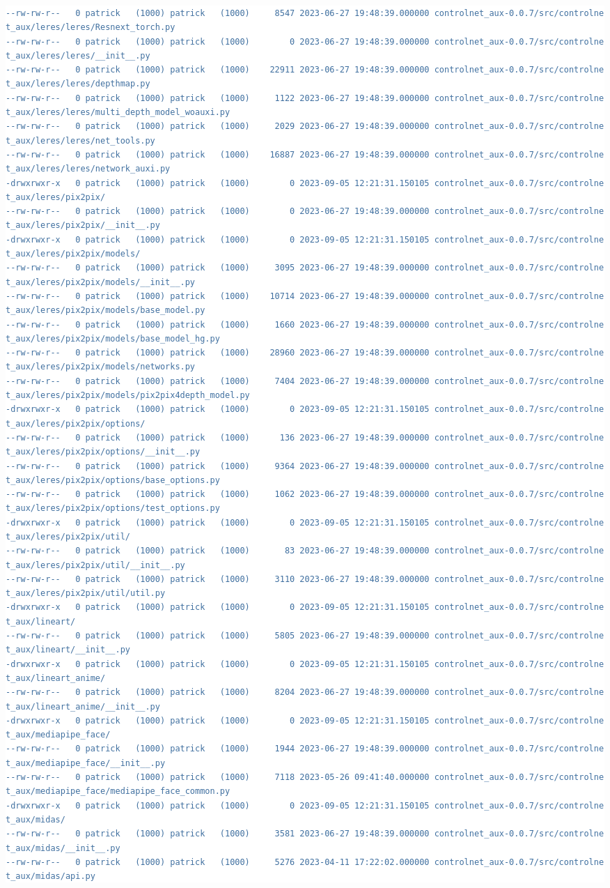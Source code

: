 ```diff
--rw-rw-r--   0 patrick   (1000) patrick   (1000)     8547 2023-06-27 19:48:39.000000 controlnet_aux-0.0.7/src/controlnet_aux/leres/leres/Resnext_torch.py
--rw-rw-r--   0 patrick   (1000) patrick   (1000)        0 2023-06-27 19:48:39.000000 controlnet_aux-0.0.7/src/controlnet_aux/leres/leres/__init__.py
--rw-rw-r--   0 patrick   (1000) patrick   (1000)    22911 2023-06-27 19:48:39.000000 controlnet_aux-0.0.7/src/controlnet_aux/leres/leres/depthmap.py
--rw-rw-r--   0 patrick   (1000) patrick   (1000)     1122 2023-06-27 19:48:39.000000 controlnet_aux-0.0.7/src/controlnet_aux/leres/leres/multi_depth_model_woauxi.py
--rw-rw-r--   0 patrick   (1000) patrick   (1000)     2029 2023-06-27 19:48:39.000000 controlnet_aux-0.0.7/src/controlnet_aux/leres/leres/net_tools.py
--rw-rw-r--   0 patrick   (1000) patrick   (1000)    16887 2023-06-27 19:48:39.000000 controlnet_aux-0.0.7/src/controlnet_aux/leres/leres/network_auxi.py
-drwxrwxr-x   0 patrick   (1000) patrick   (1000)        0 2023-09-05 12:21:31.150105 controlnet_aux-0.0.7/src/controlnet_aux/leres/pix2pix/
--rw-rw-r--   0 patrick   (1000) patrick   (1000)        0 2023-06-27 19:48:39.000000 controlnet_aux-0.0.7/src/controlnet_aux/leres/pix2pix/__init__.py
-drwxrwxr-x   0 patrick   (1000) patrick   (1000)        0 2023-09-05 12:21:31.150105 controlnet_aux-0.0.7/src/controlnet_aux/leres/pix2pix/models/
--rw-rw-r--   0 patrick   (1000) patrick   (1000)     3095 2023-06-27 19:48:39.000000 controlnet_aux-0.0.7/src/controlnet_aux/leres/pix2pix/models/__init__.py
--rw-rw-r--   0 patrick   (1000) patrick   (1000)    10714 2023-06-27 19:48:39.000000 controlnet_aux-0.0.7/src/controlnet_aux/leres/pix2pix/models/base_model.py
--rw-rw-r--   0 patrick   (1000) patrick   (1000)     1660 2023-06-27 19:48:39.000000 controlnet_aux-0.0.7/src/controlnet_aux/leres/pix2pix/models/base_model_hg.py
--rw-rw-r--   0 patrick   (1000) patrick   (1000)    28960 2023-06-27 19:48:39.000000 controlnet_aux-0.0.7/src/controlnet_aux/leres/pix2pix/models/networks.py
--rw-rw-r--   0 patrick   (1000) patrick   (1000)     7404 2023-06-27 19:48:39.000000 controlnet_aux-0.0.7/src/controlnet_aux/leres/pix2pix/models/pix2pix4depth_model.py
-drwxrwxr-x   0 patrick   (1000) patrick   (1000)        0 2023-09-05 12:21:31.150105 controlnet_aux-0.0.7/src/controlnet_aux/leres/pix2pix/options/
--rw-rw-r--   0 patrick   (1000) patrick   (1000)      136 2023-06-27 19:48:39.000000 controlnet_aux-0.0.7/src/controlnet_aux/leres/pix2pix/options/__init__.py
--rw-rw-r--   0 patrick   (1000) patrick   (1000)     9364 2023-06-27 19:48:39.000000 controlnet_aux-0.0.7/src/controlnet_aux/leres/pix2pix/options/base_options.py
--rw-rw-r--   0 patrick   (1000) patrick   (1000)     1062 2023-06-27 19:48:39.000000 controlnet_aux-0.0.7/src/controlnet_aux/leres/pix2pix/options/test_options.py
-drwxrwxr-x   0 patrick   (1000) patrick   (1000)        0 2023-09-05 12:21:31.150105 controlnet_aux-0.0.7/src/controlnet_aux/leres/pix2pix/util/
--rw-rw-r--   0 patrick   (1000) patrick   (1000)       83 2023-06-27 19:48:39.000000 controlnet_aux-0.0.7/src/controlnet_aux/leres/pix2pix/util/__init__.py
--rw-rw-r--   0 patrick   (1000) patrick   (1000)     3110 2023-06-27 19:48:39.000000 controlnet_aux-0.0.7/src/controlnet_aux/leres/pix2pix/util/util.py
-drwxrwxr-x   0 patrick   (1000) patrick   (1000)        0 2023-09-05 12:21:31.150105 controlnet_aux-0.0.7/src/controlnet_aux/lineart/
--rw-rw-r--   0 patrick   (1000) patrick   (1000)     5805 2023-06-27 19:48:39.000000 controlnet_aux-0.0.7/src/controlnet_aux/lineart/__init__.py
-drwxrwxr-x   0 patrick   (1000) patrick   (1000)        0 2023-09-05 12:21:31.150105 controlnet_aux-0.0.7/src/controlnet_aux/lineart_anime/
--rw-rw-r--   0 patrick   (1000) patrick   (1000)     8204 2023-06-27 19:48:39.000000 controlnet_aux-0.0.7/src/controlnet_aux/lineart_anime/__init__.py
-drwxrwxr-x   0 patrick   (1000) patrick   (1000)        0 2023-09-05 12:21:31.150105 controlnet_aux-0.0.7/src/controlnet_aux/mediapipe_face/
--rw-rw-r--   0 patrick   (1000) patrick   (1000)     1944 2023-06-27 19:48:39.000000 controlnet_aux-0.0.7/src/controlnet_aux/mediapipe_face/__init__.py
--rw-rw-r--   0 patrick   (1000) patrick   (1000)     7118 2023-05-26 09:41:40.000000 controlnet_aux-0.0.7/src/controlnet_aux/mediapipe_face/mediapipe_face_common.py
-drwxrwxr-x   0 patrick   (1000) patrick   (1000)        0 2023-09-05 12:21:31.150105 controlnet_aux-0.0.7/src/controlnet_aux/midas/
--rw-rw-r--   0 patrick   (1000) patrick   (1000)     3581 2023-06-27 19:48:39.000000 controlnet_aux-0.0.7/src/controlnet_aux/midas/__init__.py
--rw-rw-r--   0 patrick   (1000) patrick   (1000)     5276 2023-04-11 17:22:02.000000 controlnet_aux-0.0.7/src/controlnet_aux/midas/api.py
```